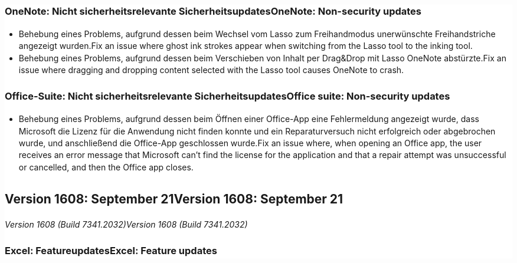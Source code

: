 ### <a name="onenote-non-security-updates"></a><span data-ttu-id="0f5ba-380">OneNote: Nicht sicherheitsrelevante Sicherheitsupdates</span><span class="sxs-lookup"><span data-stu-id="0f5ba-380">OneNote: Non-security updates</span></span>
-   <span data-ttu-id="0f5ba-381">Behebung eines Problems, aufgrund dessen beim Wechsel vom Lasso zum Freihandmodus unerwünschte Freihandstriche angezeigt wurden.</span><span class="sxs-lookup"><span data-stu-id="0f5ba-381">Fix an issue where ghost ink strokes appear when switching from the Lasso tool to the inking tool.</span></span>
-   <span data-ttu-id="0f5ba-382">Behebung eines Problems, aufgrund dessen beim Verschieben von Inhalt per Drag&Drop mit Lasso OneNote abstürzte.</span><span class="sxs-lookup"><span data-stu-id="0f5ba-382">Fix an issue where dragging and dropping content selected with the Lasso tool causes OneNote to crash.</span></span>

### <a name="office-suite-non-security-updates"></a><span data-ttu-id="0f5ba-383">Office-Suite: Nicht sicherheitsrelevante Sicherheitsupdates</span><span class="sxs-lookup"><span data-stu-id="0f5ba-383">Office suite: Non-security updates</span></span>
-   <span data-ttu-id="0f5ba-384">Behebung eines Problems, aufgrund dessen beim Öffnen einer Office-App eine Fehlermeldung angezeigt wurde, dass Microsoft die Lizenz für die Anwendung nicht finden konnte und ein Reparaturversuch nicht erfolgreich oder abgebrochen wurde, und anschließend die Office-App geschlossen wurde.</span><span class="sxs-lookup"><span data-stu-id="0f5ba-384">Fix an issue where, when opening an Office app, the user receives an error message that Microsoft can’t find the license for the application and that a repair attempt was unsuccessful or cancelled, and then the Office app closes.</span></span>



## <a name="version-1608-september-21"></a><span data-ttu-id="0f5ba-385">Version 1608: September 21</span><span class="sxs-lookup"><span data-stu-id="0f5ba-385">Version 1608: September 21</span></span>
<span data-ttu-id="0f5ba-386">*Version 1608 (Build 7341.2032)*</span><span class="sxs-lookup"><span data-stu-id="0f5ba-386">*Version 1608 (Build 7341.2032)*</span></span>

### <a name="excel-feature-updates"></a><span data-ttu-id="0f5ba-387">Excel: Featureupdates</span><span class="sxs-lookup"><span data-stu-id="0f5ba-387">Excel: Feature updates</span></span>
